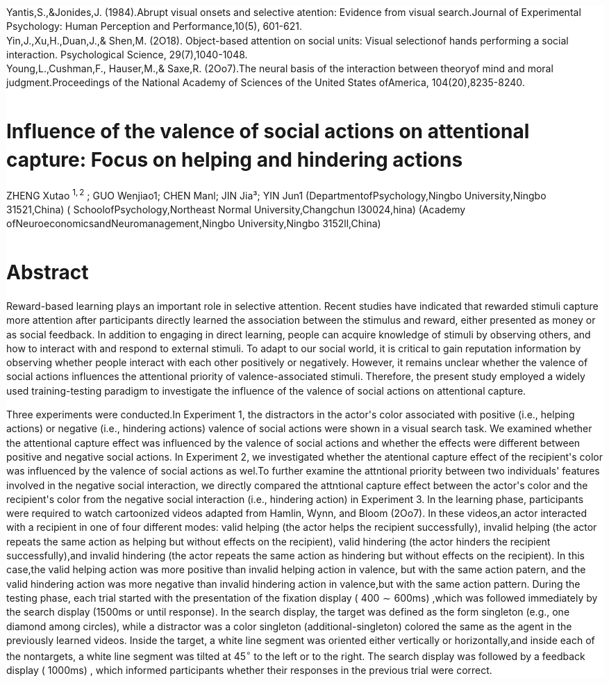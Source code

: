 Yantis,S.,&Jonides,J. (1984).Abrupt visual onsets and selective atention: Evidence from visual search.Journal of Experimental Psychology: Human Perception and Performance,10(5), 601-621.   
Yin,J.,Xu,H.,Duan,J.,& Shen,M. (2O18). Object-based attention on social units: Visual selectionof hands performing a social interaction. Psychological Science, 29(7),1040-1048.   
Young,L.,Cushman,F., Hauser,M.,& Saxe,R. (2Oo7).The neural basis of the interaction between theoryof mind and moral judgment.Proceedings of the National Academy of Sciences of the United States ofAmerica, 104(20),8235-8240.

# Influence of the valence of social actions on attentional capture: Focus on helping and hindering actions

ZHENG Xutao $^ { 1 , 2 }$ ; GUO Wenjiao1; CHEN Manl; JIN Jia³; YIN Jun1 (DepartmentofPsychology,Ningbo University,Ningbo 31521,China) ( SchoolofPsychology,Northeast Normal University,Changchun l30024,hina) (Academy ofNeuroeconomicsandNeuromanagement,Ningbo University,Ningbo 3152ll,China)

# Abstract

Reward-based learning plays an important role in selective attention. Recent studies have indicated that rewarded stimuli capture more attention after participants directly learned the association between the stimulus and reward, either presented as money or as social feedback. In addition to engaging in direct learning, people can acquire knowledge of stimuli by observing others, and how to interact with and respond to external stimuli. To adapt to our social world, it is critical to gain reputation information by observing whether people interact with each other positively or negatively. However, it remains unclear whether the valence of social actions influences the attentional priority of valence-associated stimuli. Therefore, the present study employed a widely used training-testing paradigm to investigate the influence of the valence of social actions on attentional capture.

Three experiments were conducted.In Experiment 1, the distractors in the actor's color associated with positive (i.e., helping actions) or negative (i.e., hindering actions) valence of social actions were shown in a visual search task. We examined whether the attentional capture effect was influenced by the valence of social actions and whether the effects were different between positive and negative social actions. In Experiment 2, we investigated whether the atentional capture effect of the recipient's color was influenced by the valence of social actions as wel.To further examine the attntional priority between two individuals' features involved in the negative social interaction, we directly compared the attntional capture effect between the actor's color and the recipient's color from the negative social interaction (i.e., hindering action) in Experiment 3. In the learning phase, participants were required to watch cartoonized videos adapted from Hamlin, Wynn, and Bloom (2Oo7). In these videos,an actor interacted with a recipient in one of four different modes: valid helping (the actor helps the recipient successfully), invalid helping (the actor repeats the same action as helping but without effects on the recipient), valid hindering (the actor hinders the recipient successfully),and invalid hindering (the actor repeats the same action as hindering but without effects on the recipient). In this case,the valid helping action was more positive than invalid helping action in valence, but with the same action patern, and the valid hindering action was more negative than invalid hindering action in valence,but with the same action pattern. During the testing phase, each trial started with the presentation of the fixation display ( $4 0 0 { \sim } 6 0 0 \mathrm { m s } )$ ,which was followed immediately by the search display (1500ms or until response). In the search display, the target was defined as the form singleton (e.g., one diamond among circles), while a distractor was a color singleton (additional-singleton) colored the same as the agent in the previously learned videos. Inside the target, a white line segment was oriented either vertically or horizontally,and inside each of the nontargets, a white line segment was tilted at $4 5 ^ { \circ }$ to the left or to the right. The search display was followed by a feedback display ( $\mathrm { 1 0 0 0 m s ) }$ , which informed participants whether their responses in the previous trial were correct.
